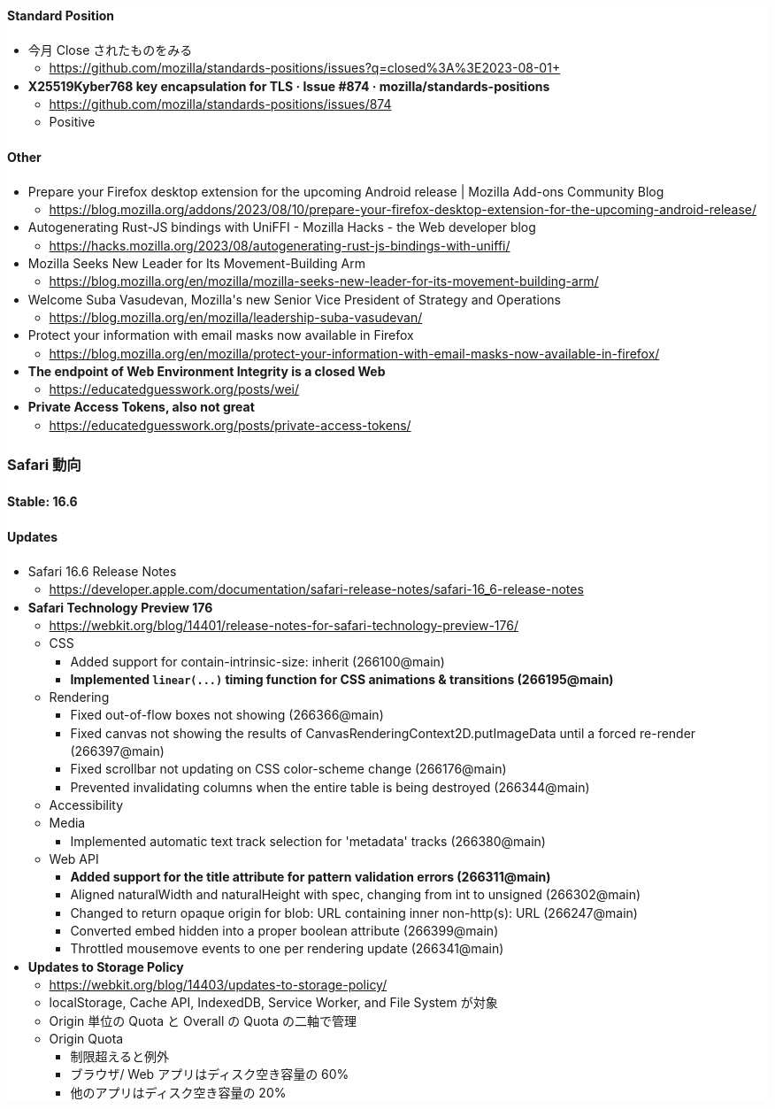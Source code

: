 #### Standard Position

- 今月 Close されたものをみる
  - https://github.com/mozilla/standards-positions/issues?q=closed%3A%3E2023-08-01+
- **X25519Kyber768 key encapsulation for TLS · Issue #874 · mozilla/standards-positions**
  - https://github.com/mozilla/standards-positions/issues/874
  - Positive

#### Other

- Prepare your Firefox desktop extension for the upcoming Android release | Mozilla Add-ons Community Blog
  - https://blog.mozilla.org/addons/2023/08/10/prepare-your-firefox-desktop-extension-for-the-upcoming-android-release/
- Autogenerating Rust-JS bindings with UniFFI - Mozilla Hacks - the Web developer blog
  - https://hacks.mozilla.org/2023/08/autogenerating-rust-js-bindings-with-uniffi/
- Mozilla Seeks New Leader for Its Movement-Building Arm
  - https://blog.mozilla.org/en/mozilla/mozilla-seeks-new-leader-for-its-movement-building-arm/
- Welcome Suba Vasudevan, Mozilla's new Senior Vice President of Strategy and Operations
  - https://blog.mozilla.org/en/mozilla/leadership-suba-vasudevan/
- Protect your information with email masks now available in Firefox
  - https://blog.mozilla.org/en/mozilla/protect-your-information-with-email-masks-now-available-in-firefox/
- **The endpoint of Web Environment Integrity is a closed Web**
  - https://educatedguesswork.org/posts/wei/
- **Private Access Tokens, also not great**
  - https://educatedguesswork.org/posts/private-access-tokens/

### Safari 動向

#### Stable: 16.6

#### Updates

- Safari 16.6 Release Notes
  - https://developer.apple.com/documentation/safari-release-notes/safari-16_6-release-notes
- **Safari Technology Preview 176**
  - https://webkit.org/blog/14401/release-notes-for-safari-technology-preview-176/
  - CSS
    - Added support for contain-intrinsic-size: inherit (266100@main)
    - **Implemented `linear(...)` timing function for CSS animations & transitions (266195@main)**
  - Rendering
    - Fixed out-of-flow boxes not showing (266366@main)
    - Fixed canvas not showing the results of CanvasRenderingContext2D.putImageData until a forced re-render (266397@main)
    - Fixed scrollbar not updating on CSS color-scheme change (266176@main)
    - Prevented invalidating columns when the entire table is being destroyed (266344@main)
  - Accessibility
  - Media
    - Implemented automatic text track selection for 'metadata' tracks (266380@main)
  - Web API
    - **Added support for the title attribute for pattern validation errors (266311@main)**
    - Aligned naturalWidth and naturalHeight with spec, changing from int to unsigned (266302@main)
    - Changed to return opaque origin for blob: URL containing inner non-http(s): URL (266247@main)
    - Converted embed hidden into a proper boolean attribute (266399@main)
    - Throttled mousemove events to one per rendering update (266341@main)
- **Updates to Storage Policy**
  - https://webkit.org/blog/14403/updates-to-storage-policy/
  - localStorage, Cache API, IndexedDB, Service Worker, and File System が対象
  - Origin 単位の Quota と Overall の Quota の二軸で管理
  - Origin Quota
    - 制限超えると例外
    - ブラウザ/ Web アプリはディスク空き容量の 60%
    - 他のアプリはディスク空き容量の 20%